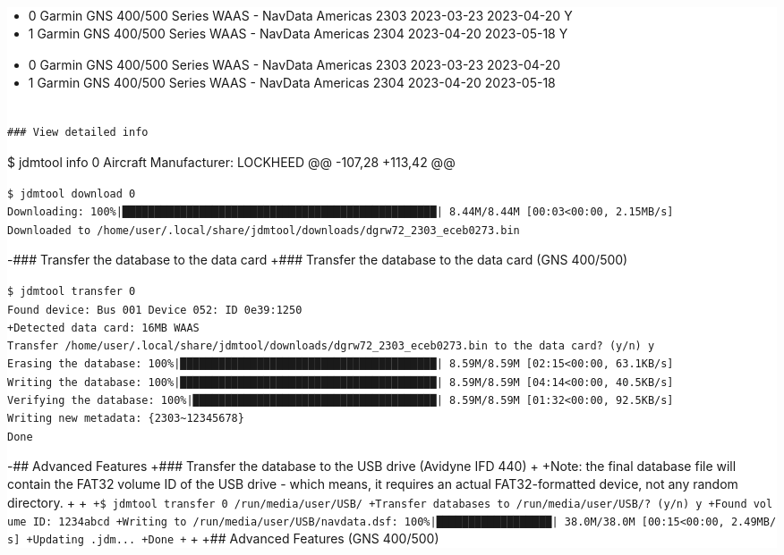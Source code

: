 - 0  Garmin GNS 400/500 Series WAAS - NavData                                Americas              2303      2023-03-23  2023-04-20  Y         
- 1  Garmin GNS 400/500 Series WAAS - NavData                                Americas              2304      2023-04-20  2023-05-18  Y         
+ 0  Garmin GNS 400/500 Series WAAS - NavData                                Americas              2303      2023-03-23  2023-04-20            
+ 1  Garmin GNS 400/500 Series WAAS - NavData                                Americas              2304      2023-04-20  2023-05-18            
 ```
 
 ### View detailed info
 
 ```
 $ jdmtool info 0
 Aircraft Manufacturer:        LOCKHEED
@@ -107,28 +113,42 @@
 
 ```
 $ jdmtool download 0
 Downloading: 100%|█████████████████████████████████████████████████| 8.44M/8.44M [00:03<00:00, 2.15MB/s]
 Downloaded to /home/user/.local/share/jdmtool/downloads/dgrw72_2303_eceb0273.bin
 ```
 
-### Transfer the database to the data card
+### Transfer the database to the data card (GNS 400/500)
 
 ```
 $ jdmtool transfer 0
 Found device: Bus 001 Device 052: ID 0e39:1250
+Detected data card: 16MB WAAS
 Transfer /home/user/.local/share/jdmtool/downloads/dgrw72_2303_eceb0273.bin to the data card? (y/n) y
 Erasing the database: 100%|████████████████████████████████████████| 8.59M/8.59M [02:15<00:00, 63.1KB/s]
 Writing the database: 100%|████████████████████████████████████████| 8.59M/8.59M [04:14<00:00, 40.5KB/s]
 Verifying the database: 100%|██████████████████████████████████████| 8.59M/8.59M [01:32<00:00, 92.5KB/s]
 Writing new metadata: {2303~12345678}
 Done
 ```
 
-## Advanced Features
+### Transfer the database to the USB drive (Avidyne IFD 440)
+
+Note: the final database file will contain the FAT32 volume ID of the USB drive - which means, it requires an actual FAT32-formatted device, not any random directory.
+
+```
+$ jdmtool transfer 0 /run/media/user/USB/
+Transfer databases to /run/media/user/USB/? (y/n) y
+Found volume ID: 1234abcd
+Writing to /run/media/user/USB/navdata.dsf: 100%|██████████████████| 38.0M/38.0M [00:15<00:00, 2.49MB/s]
+Updating .jdm...
+Done
+```
+
+## Advanced Features (GNS 400/500)
 